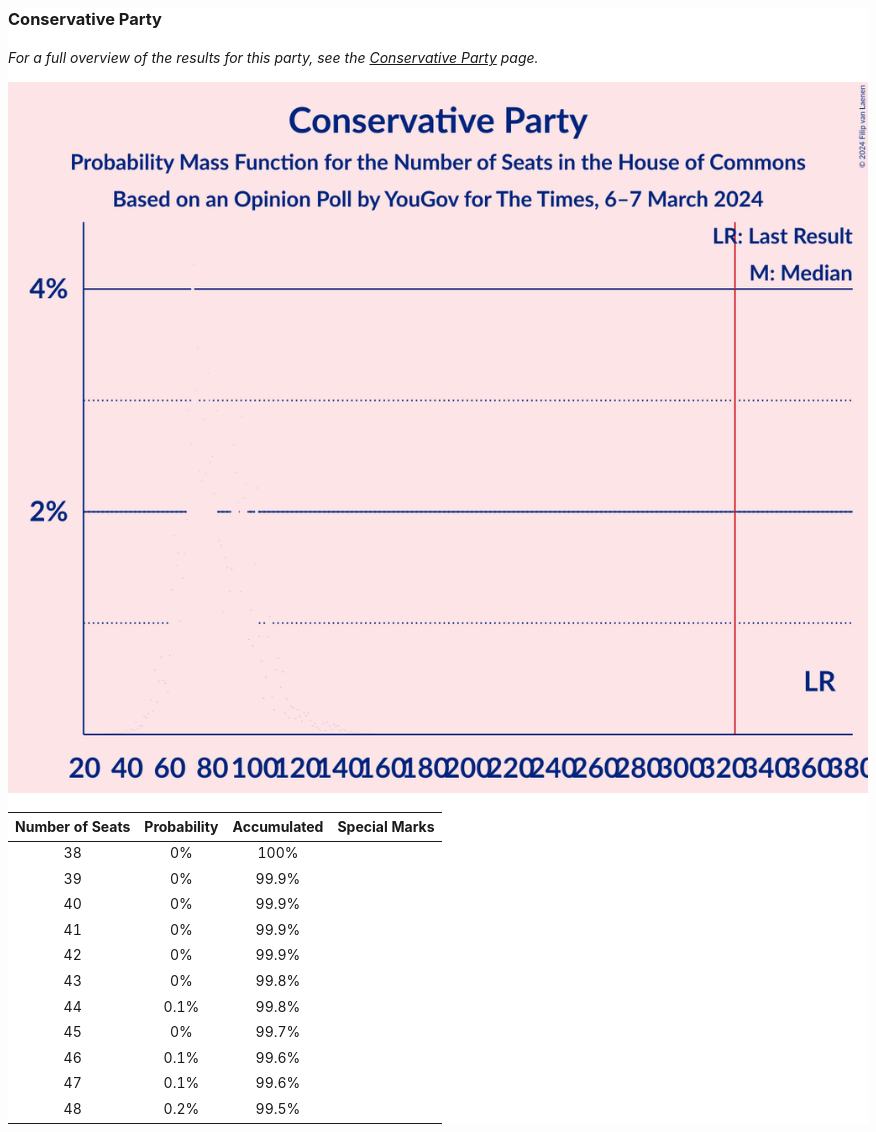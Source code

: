 ### Conservative Party

*For a full overview of the results for this party, see the [Conservative Party](party-conservativeparty.html) page.*

![Graph with seats probability mass function not yet produced](2024-03-07-YouGov-seats-pmf-conservativeparty.png "Seats Probability Mass Function")

| Number of Seats | Probability | Accumulated | Special Marks |
|:---------------:|:-----------:|:-----------:|:-------------:|
| 38 | 0% | 100% |  |
| 39 | 0% | 99.9% |  |
| 40 | 0% | 99.9% |  |
| 41 | 0% | 99.9% |  |
| 42 | 0% | 99.9% |  |
| 43 | 0% | 99.8% |  |
| 44 | 0.1% | 99.8% |  |
| 45 | 0% | 99.7% |  |
| 46 | 0.1% | 99.6% |  |
| 47 | 0.1% | 99.6% |  |
| 48 | 0.2% | 99.5% |  |
